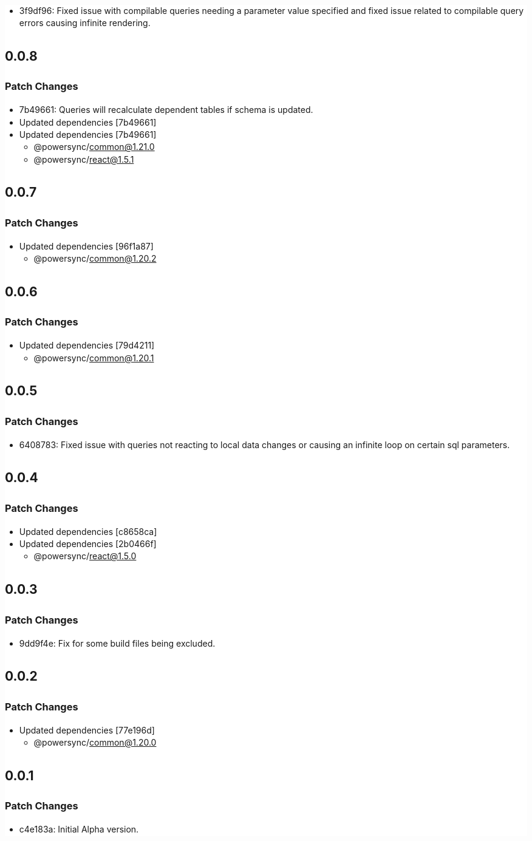 - 3f9df96: Fixed issue with compilable queries needing a parameter value specified and fixed issue related to compilable query errors causing infinite rendering.

## 0.0.8

### Patch Changes

- 7b49661: Queries will recalculate dependent tables if schema is updated.
- Updated dependencies [7b49661]
- Updated dependencies [7b49661]
  - @powersync/common@1.21.0
  - @powersync/react@1.5.1

## 0.0.7

### Patch Changes

- Updated dependencies [96f1a87]
  - @powersync/common@1.20.2

## 0.0.6

### Patch Changes

- Updated dependencies [79d4211]
  - @powersync/common@1.20.1

## 0.0.5

### Patch Changes

- 6408783: Fixed issue with queries not reacting to local data changes or causing an infinite loop on certain sql parameters.

## 0.0.4

### Patch Changes

- Updated dependencies [c8658ca]
- Updated dependencies [2b0466f]
  - @powersync/react@1.5.0

## 0.0.3

### Patch Changes

- 9dd9f4e: Fix for some build files being excluded.

## 0.0.2

### Patch Changes

- Updated dependencies [77e196d]
  - @powersync/common@1.20.0

## 0.0.1

### Patch Changes

- c4e183a: Initial Alpha version.
